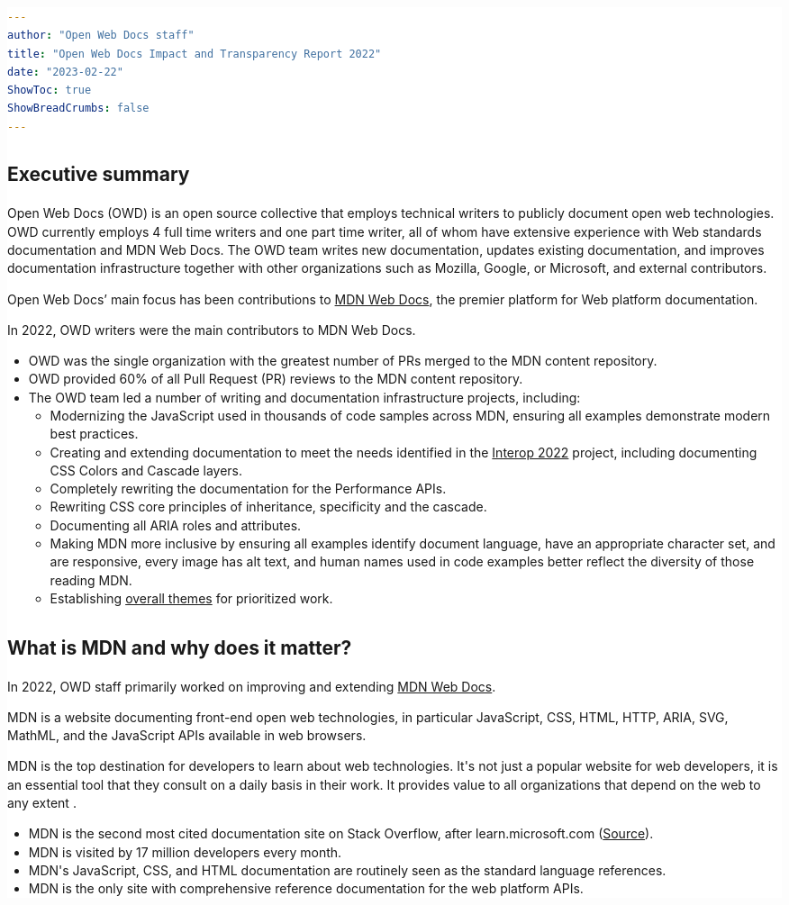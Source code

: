 ```yaml
---
author: "Open Web Docs staff"
title: "Open Web Docs Impact and Transparency Report 2022"
date: "2023-02-22"
ShowToc: true
ShowBreadCrumbs: false
---
```


## Executive summary

Open Web Docs (OWD) is an open source collective that employs technical writers to publicly document open web technologies. OWD currently employs 4 full time writers and one part time writer, all of whom have extensive experience with Web standards documentation and MDN Web Docs. The OWD team writes new documentation, updates existing documentation, and improves documentation infrastructure together with other organizations such as Mozilla, Google, or Microsoft, and external contributors.

Open Web Docs’ main focus has been contributions to [MDN Web Docs](https://developer.mozilla.org), the premier platform for Web platform documentation.

In 2022, OWD writers were the main contributors to MDN Web Docs.

- OWD was the single organization with the greatest number of PRs merged to the MDN content repository.
- OWD provided 60% of all Pull Request (PR) reviews to the MDN content repository.
- The OWD team led a number of writing and documentation infrastructure projects, including:
  - Modernizing the JavaScript used in thousands of code samples across MDN, ensuring all examples demonstrate modern best practices.
  - Creating and extending documentation to meet the needs identified in the [Interop 2022](https://web.dev/interop-2022/) project, including documenting CSS Colors and Cascade layers.
  - Completely rewriting the documentation for the Performance APIs.
  - Rewriting CSS core principles of inheritance, specificity and the cascade.
  - Documenting all ARIA roles and attributes.
  - Making MDN more inclusive by ensuring all examples identify document language, have an appropriate character set, and are responsive, every image has alt text, and human names used in code examples better reflect the diversity of those reading MDN.
  - Establishing [overall themes](https://github.com/openwebdocs/project/blob/main/steering-committee/themes.md) for prioritized work.

## What is MDN and why does it matter?

In 2022, OWD staff primarily worked on improving and extending [MDN Web Docs](https://developer.mozilla.org).

MDN is a website documenting front-end open web technologies, in particular JavaScript, CSS, HTML, HTTP, ARIA, SVG, MathML, and the JavaScript APIs available in web browsers.

MDN is the top destination for developers to learn about web technologies. It's not just a popular website for web developers, it is an essential tool that they consult on a daily basis in their work. It provides value to all organizations that depend on the web to any extent .

- MDN is the second most cited documentation site on Stack Overflow, after learn.microsoft.com ([Source](https://meta.stackoverflow.com/questions/417189/which-sites-are-currently-linked-to-most-often-in-stack-overflow/417190#417190)).
- MDN is visited by 17 million developers every month.
- MDN's JavaScript, CSS, and HTML documentation are routinely seen as the standard language references.
- MDN is the only site with comprehensive reference documentation for the web platform APIs.

